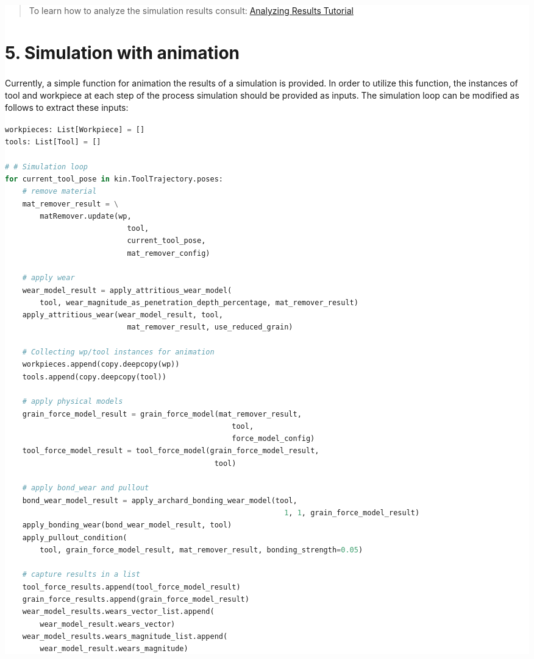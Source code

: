 > To learn how to analyze the simulation results consult: [Analyzing Results Tutorial](/Tutorials/AnalysingResults/analysing_results.md)

# 5\. Simulation with animation

Currently, a simple function for animation the results of a simulation is provided. In order to utilize this function, the instances of tool and workpiece at each step of the process simulation should be provided as inputs. The simulation loop can be modified as follows to extract these inputs:

```python
workpieces: List[Workpiece] = []
tools: List[Tool] = []

# # Simulation loop
for current_tool_pose in kin.ToolTrajectory.poses:
    # remove material
    mat_remover_result = \
        matRemover.update(wp,
                            tool,
                            current_tool_pose,
                            mat_remover_config)

    # apply wear
    wear_model_result = apply_attritious_wear_model(
        tool, wear_magnitude_as_penetration_depth_percentage, mat_remover_result)
    apply_attritious_wear(wear_model_result, tool,
                            mat_remover_result, use_reduced_grain)

    # Collecting wp/tool instances for animation
    workpieces.append(copy.deepcopy(wp))
    tools.append(copy.deepcopy(tool))

    # apply physical models
    grain_force_model_result = grain_force_model(mat_remover_result,
                                                    tool,
                                                    force_model_config)
    tool_force_model_result = tool_force_model(grain_force_model_result,
                                                tool)

    # apply bond_wear and pullout
    bond_wear_model_result = apply_archard_bonding_wear_model(tool,
                                                                1, 1, grain_force_model_result)
    apply_bonding_wear(bond_wear_model_result, tool)
    apply_pullout_condition(
        tool, grain_force_model_result, mat_remover_result, bonding_strength=0.05)

    # capture results in a list
    tool_force_results.append(tool_force_model_result)
    grain_force_results.append(grain_force_model_result)
    wear_model_results.wears_vector_list.append(
        wear_model_result.wears_vector)
    wear_model_results.wears_magnitude_list.append(
        wear_model_result.wears_magnitude)

```
